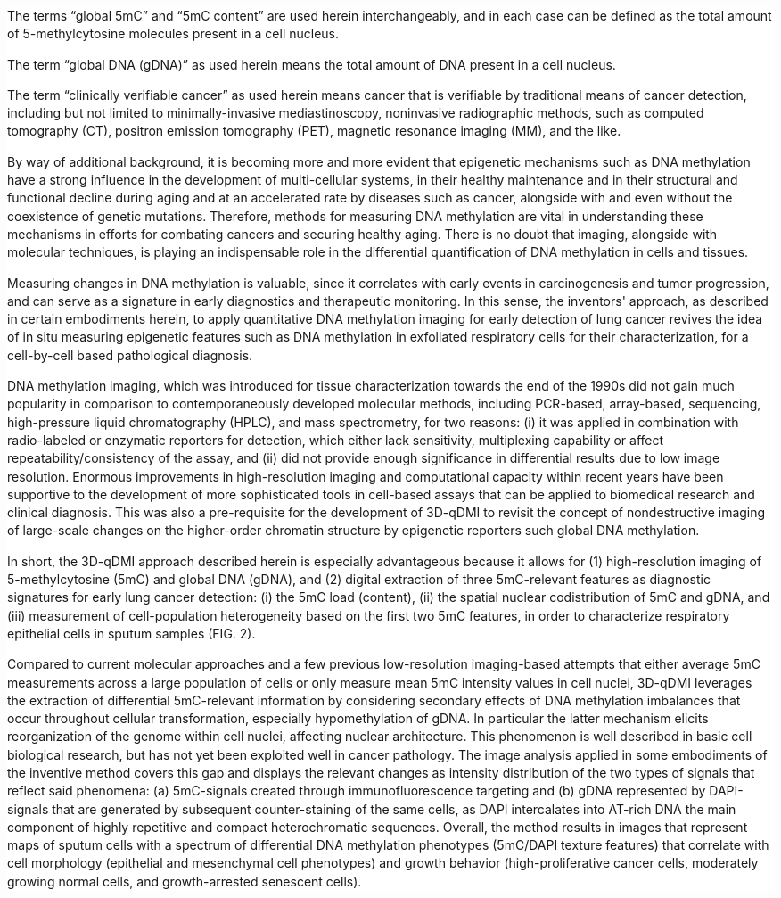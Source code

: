 The terms “global 5mC” and “5mC content” are used herein interchangeably, and in each case can be defined as the total amount of 5-methylcytosine molecules present in a cell nucleus.

The term “global DNA (gDNA)” as used herein means the total amount of DNA present in a cell nucleus.

The term “clinically verifiable cancer” as used herein means cancer that is verifiable by traditional means of cancer detection, including but not limited to minimally-invasive mediastinoscopy, noninvasive radiographic methods, such as computed tomography (CT), positron emission tomography (PET), magnetic resonance imaging (MM), and the like.

By way of additional background, it is becoming more and more evident that epigenetic mechanisms such as DNA methylation have a strong influence in the development of multi-cellular systems, in their healthy maintenance and in their structural and functional decline during aging and at an accelerated rate by diseases such as cancer, alongside with and even without the coexistence of genetic mutations. Therefore, methods for measuring DNA methylation are vital in understanding these mechanisms in efforts for combating cancers and securing healthy aging. There is no doubt that imaging, alongside with molecular techniques, is playing an indispensable role in the differential quantification of DNA methylation in cells and tissues.

Measuring changes in DNA methylation is valuable, since it correlates with early events in carcinogenesis and tumor progression, and can serve as a signature in early diagnostics and therapeutic monitoring. In this sense, the inventors' approach, as described in certain embodiments herein, to apply quantitative DNA methylation imaging for early detection of lung cancer revives the idea of in situ measuring epigenetic features such as DNA methylation in exfoliated respiratory cells for their characterization, for a cell-by-cell based pathological diagnosis.

DNA methylation imaging, which was introduced for tissue characterization towards the end of the 1990s did not gain much popularity in comparison to contemporaneously developed molecular methods, including PCR-based, array-based, sequencing, high-pressure liquid chromatography (HPLC), and mass spectrometry, for two reasons: (i) it was applied in combination with radio-labeled or enzymatic reporters for detection, which either lack sensitivity, multiplexing capability or affect repeatability/consistency of the assay, and (ii) did not provide enough significance in differential results due to low image resolution. Enormous improvements in high-resolution imaging and computational capacity within recent years have been supportive to the development of more sophisticated tools in cell-based assays that can be applied to biomedical research and clinical diagnosis. This was also a pre-requisite for the development of 3D-qDMI to revisit the concept of nondestructive imaging of large-scale changes on the higher-order chromatin structure by epigenetic reporters such global DNA methylation.

In short, the 3D-qDMI approach described herein is especially advantageous because it allows for (1) high-resolution imaging of 5-methylcytosine (5mC) and global DNA (gDNA), and (2) digital extraction of three 5mC-relevant features as diagnostic signatures for early lung cancer detection: (i) the 5mC load (content), (ii) the spatial nuclear codistribution of 5mC and gDNA, and (iii) measurement of cell-population heterogeneity based on the first two 5mC features, in order to characterize respiratory epithelial cells in sputum samples (FIG. 2).

Compared to current molecular approaches and a few previous low-resolution imaging-based attempts that either average 5mC measurements across a large population of cells or only measure mean 5mC intensity values in cell nuclei, 3D-qDMI leverages the extraction of differential 5mC-relevant information by considering secondary effects of DNA methylation imbalances that occur throughout cellular transformation, especially hypomethylation of gDNA. In particular the latter mechanism elicits reorganization of the genome within cell nuclei, affecting nuclear architecture. This phenomenon is well described in basic cell biological research, but has not yet been exploited well in cancer pathology. The image analysis applied in some embodiments of the inventive method covers this gap and displays the relevant changes as intensity distribution of the two types of signals that reflect said phenomena: (a) 5mC-signals created through immunofluorescence targeting and (b) gDNA represented by DAPI-signals that are generated by subsequent counter-staining of the same cells, as DAPI intercalates into AT-rich DNA the main component of highly repetitive and compact heterochromatic sequences. Overall, the method results in images that represent maps of sputum cells with a spectrum of differential DNA methylation phenotypes (5mC/DAPI texture features) that correlate with cell morphology (epithelial and mesenchymal cell phenotypes) and growth behavior (high-proliferative cancer cells, moderately growing normal cells, and growth-arrested senescent cells).
